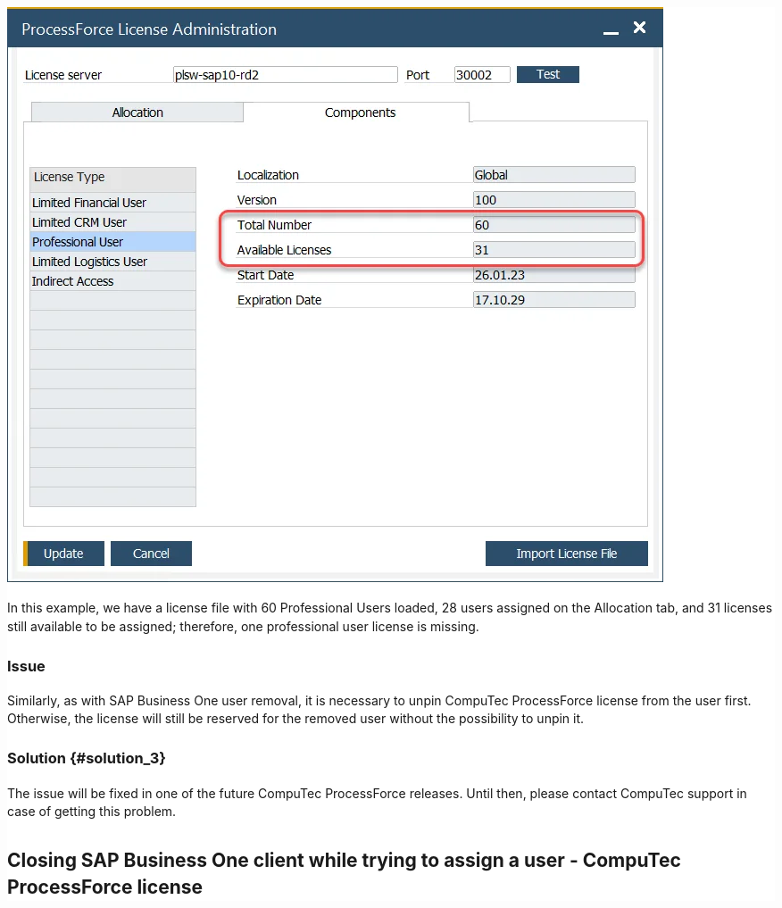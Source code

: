 ![Available Licenses](./media/licensing-issues/available-licenses.webp)

In this example, we have a license file with 60 Professional Users loaded, 28 users assigned on the Allocation tab, and 31 licenses still available to be assigned; therefore, one professional user license is missing.

### Issue

Similarly, as with SAP Business One user removal, it is necessary to unpin CompuTec ProcessForce license from the user first. Otherwise, the license will still be reserved for the removed user without the possibility to unpin it.

### Solution {#solution_3}

The issue will be fixed in one of the future CompuTec ProcessForce releases. Until then, please contact CompuTec support in case of getting this problem.

## Closing SAP Business One client while trying to assign a user - CompuTec ProcessForce license
